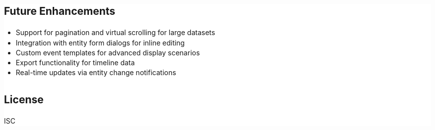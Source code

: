 ## Future Enhancements

- Support for pagination and virtual scrolling for large datasets
- Integration with entity form dialogs for inline editing
- Custom event templates for advanced display scenarios
- Export functionality for timeline data
- Real-time updates via entity change notifications

## License

ISC
